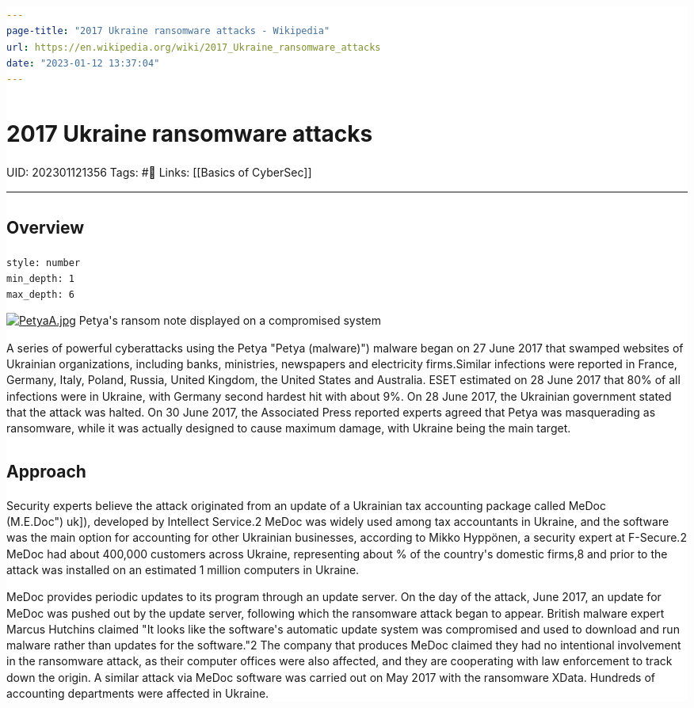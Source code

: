 ```yaml
---
page-title: "2017 Ukraine ransomware attacks - Wikipedia"
url: https://en.wikipedia.org/wiki/2017_Ukraine_ransomware_attacks
date: "2023-01-12 13:37:04"
---
```

# 2017 Ukraine ransomware attacks
UID: 202301121356
Tags: #🌱 
Links: [[Basics of CyberSec]]

----
## Overview 
```toc 
style: number 
min_depth: 1 
max_depth: 6 
```

[![PetyaA.jpg](https://upload.wikimedia.org/wikipedia/commons/thumb/5/58/PetyaA.jpg/300px-PetyaA.jpg)](https://en.wikipedia.org/wiki/File:PetyaA.jpg)
Petya's ransom note displayed on a compromised system

A series of powerful cyberattacks using the Petya "Petya (malware)") malware began on 27 June 2017 that swamped websites of Ukrainian organizations, including banks, ministries, newspapers and electricity firms.Similar infections were reported in France, Germany, Italy, Poland, Russia, United Kingdom, the United States and Australia. ESET estimated on 28 June 2017 that 80% of all infections were in Ukraine, with Germany second hardest hit with about 9%. On 28 June 2017, the Ukrainian government stated that the attack was halted. On 30 June 2017, the Associated Press reported experts agreed that Petya was masquerading as ransomware, while it was actually designed to cause maximum damage, with Ukraine being the main target.

## Approach
Security experts believe the attack originated from an update of a Ukrainian tax accounting package called MeDoc (M.E.Doc") uk]), developed by Intellect Service.2 MeDoc was widely used among tax accountants in Ukraine, and the software was the main option for accounting for other Ukrainian businesses, according to Mikko Hyppönen, a security expert at F-Secure.2 MeDoc had about 400,000 customers across Ukraine, representing about % of the country's domestic firms,8 and prior to the attack was installed on an estimated 1 million computers in Ukraine.

MeDoc provides periodic updates to its program through an update server. On the day of the attack,  June 2017, an update for MeDoc was pushed out by the update server, following which the ransomware attack began to appear. British malware expert Marcus Hutchins claimed "It looks like the software's automatic update system was compromised and used to download and run malware rather than updates for the software."2 The company that produces MeDoc claimed they had no intentional involvement in the ransomware attack, as their computer offices were also affected, and they are cooperating with law enforcement to track down the origin. A similar attack via MeDoc software was carried out on  May 2017 with the ransomware XData. Hundreds of accounting departments were affected in Ukraine.
